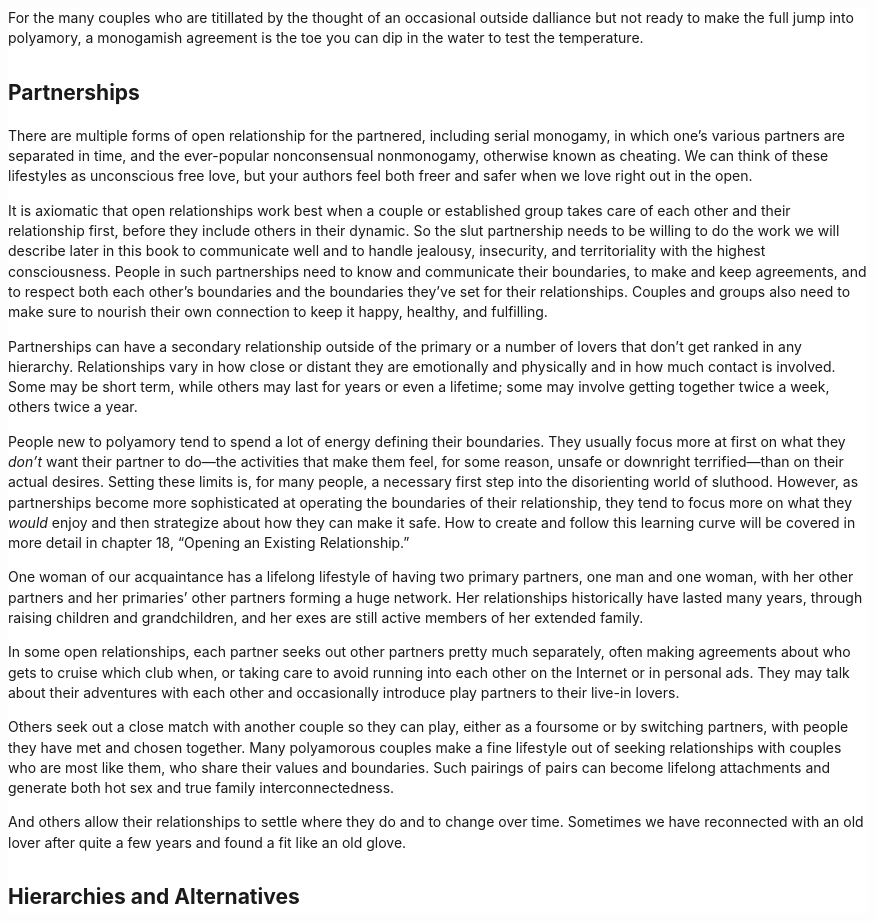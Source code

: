 For the many couples who are titillated by the thought of an occasional outside dalliance but not ready to make the full jump into polyamory, a monogamish agreement is the toe you can dip in the water to test the temperature.

## Partnerships

There are multiple forms of open relationship for the partnered, including serial monogamy, in which one’s various partners are separated in time, and the ever-popular nonconsensual nonmonogamy, otherwise known as cheating. We can think of these lifestyles as unconscious free love, but your authors feel both freer and safer when we love right out in the open.

It is axiomatic that open relationships work best when a couple or established group takes care of each other and their relationship first, before they include others in their dynamic. So the slut partnership needs to be willing to do the work we will describe later in this book to communicate well and to handle jealousy, insecurity, and territoriality with the highest consciousness. People in such partnerships need to know and communicate their boundaries, to make and keep agreements, and to respect both each other’s boundaries and the boundaries they’ve set for their relationships. Couples and groups also need to make sure to nourish their own connection to keep it happy, healthy, and fulfilling.

Partnerships can have a secondary relationship outside of the primary or a number of lovers that don’t get ranked in any hierarchy. Relationships vary in how close or distant they are emotionally and physically and in how much contact is involved. Some may be short term, while others may last for years or even a lifetime; some may involve getting together twice a week, others twice a year.

People new to polyamory tend to spend a lot of energy defining their boundaries. They usually focus more at first on what they _don’t_ want their partner to do—the activities that make them feel, for some reason, unsafe or downright terrified—than on their actual desires. Setting these limits is, for many people, a necessary first step into the disorienting world of sluthood. However, as partnerships become more sophisticated at operating the boundaries of their relationship, they tend to focus more on what they _would_ enjoy and then strategize about how they can make it safe. How to create and follow this learning curve will be covered in more detail in chapter 18, “Opening an Existing Relationship.”

One woman of our acquaintance has a lifelong lifestyle of having two primary partners, one man and one woman, with her other partners and her primaries’ other partners forming a huge network. Her relationships historically have lasted many years, through raising children and grandchildren, and her exes are still active members of her extended family.

In some open relationships, each partner seeks out other partners pretty much separately, often making agreements about who gets to cruise which club when, or taking care to avoid running into each other on the Internet or in personal ads. They may talk about their adventures with each other and occasionally introduce play partners to their live-in lovers.

Others seek out a close match with another couple so they can play, either as a foursome or by switching partners, with people they have met and chosen together. Many polyamorous couples make a fine lifestyle out of seeking relationships with couples who are most like them, who share their values and boundaries. Such pairings of pairs can become lifelong attachments and generate both hot sex and true family interconnectedness.

And others allow their relationships to settle where they do and to change over time. Sometimes we have reconnected with an old lover after quite a few years and found a fit like an old glove.

## Hierarchies and Alternatives
